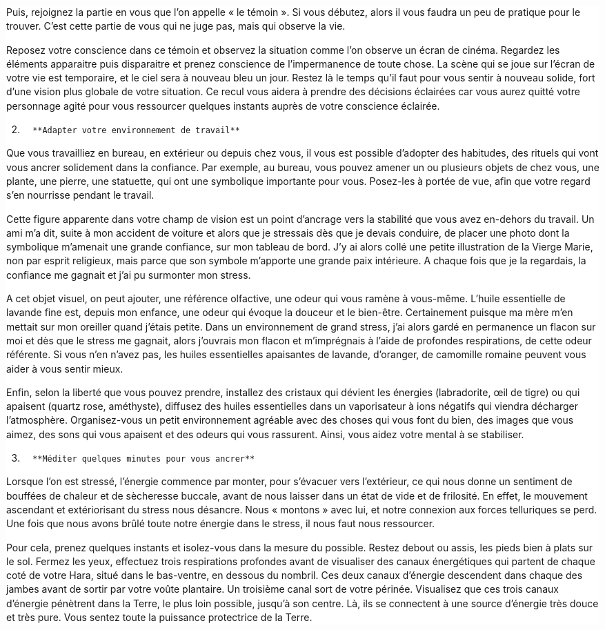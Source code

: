 Puis, rejoignez la partie en vous que l’on appelle « le témoin ». Si vous débutez, alors il vous faudra un peu de pratique pour le trouver. C’est cette partie de vous qui ne juge pas, mais qui observe la vie. 

Reposez votre conscience dans ce témoin et observez la situation comme l’on observe un écran de cinéma. Regardez les éléments apparaitre puis disparaitre et prenez conscience de l’impermanence de toute chose. La scène qui se joue sur l’écran de votre vie est temporaire, et le ciel sera à nouveau bleu un jour. Restez là le temps qu’il faut pour vous sentir à nouveau solide, fort d’une vision plus globale de votre situation. Ce recul vous aidera à prendre des décisions éclairées car vous aurez quitté votre personnage agité pour vous ressourcer quelques instants auprès de votre conscience éclairée.

2.       **Adapter votre environnement de travail**

Que vous travailliez en bureau, en extérieur ou depuis chez vous, il vous est possible d’adopter des habitudes, des rituels qui vont vous ancrer solidement dans la confiance. Par exemple, au bureau, vous pouvez amener un ou plusieurs objets de chez vous, une plante, une pierre, une statuette, qui ont une symbolique importante pour vous. Posez-les à portée de vue, afin que votre regard s’en nourrisse pendant le travail.

Cette figure apparente dans votre champ de vision est un point d’ancrage vers la stabilité que vous avez en-dehors du travail. Un ami m’a dit, suite à mon accident de voiture et alors que je stressais dès que je devais conduire, de placer une photo dont la symbolique m’amenait une grande confiance, sur mon tableau de bord. J’y ai alors collé une petite illustration de la Vierge Marie, non par esprit religieux, mais parce que son symbole m’apporte une grande paix intérieure. A chaque fois que je la regardais, la confiance me gagnait et j’ai pu surmonter mon stress.

A cet objet visuel, on peut ajouter, une référence olfactive, une odeur qui vous ramène à vous-même. L’huile essentielle de lavande fine est, depuis mon enfance, une odeur qui évoque la douceur et le bien-être. Certainement puisque ma mère m’en mettait sur mon oreiller quand j’étais petite. Dans un environnement de grand stress, j’ai alors gardé en permanence un flacon sur moi et dès que le stress me gagnait, alors j’ouvrais mon flacon et m’imprégnais à l’aide de profondes respirations, de cette odeur référente. Si vous n’en n’avez pas, les huiles essentielles apaisantes de lavande, d’oranger, de camomille romaine peuvent vous aider à vous sentir mieux.

Enfin, selon la liberté que vous pouvez prendre, installez des cristaux qui dévient les énergies (labradorite, œil de tigre) ou qui apaisent (quartz rose, améthyste), diffusez des huiles essentielles dans un vaporisateur à ions négatifs qui viendra décharger l’atmosphère. Organisez-vous un petit environnement agréable avec des choses qui vous font du bien, des images que vous aimez, des sons qui vous apaisent et des odeurs qui vous rassurent. Ainsi, vous aidez votre mental à se stabiliser.

3.       **Méditer quelques minutes pour vous ancrer**

Lorsque l’on est stressé, l’énergie commence par monter, pour s’évacuer vers l’extérieur, ce qui nous donne un sentiment de bouffées de chaleur et de sècheresse buccale, avant de nous laisser dans un état de vide et de frilosité. En effet, le mouvement ascendant et extériorisant du stress nous désancre. Nous « montons » avec lui, et notre connexion aux forces telluriques se perd. Une fois que nous avons brûlé toute notre énergie dans le stress, il nous faut nous ressourcer.

Pour cela, prenez quelques instants et isolez-vous dans la mesure du possible. Restez debout ou assis, les pieds bien à plats sur le sol. Fermez les yeux, effectuez trois respirations profondes avant de visualiser des canaux énergétiques qui partent de chaque coté de votre Hara, situé dans le bas-ventre, en dessous du nombril. Ces deux canaux d’énergie descendent dans chaque des jambes avant de sortir par votre voûte plantaire. Un troisième canal sort de votre périnée. Visualisez que ces trois canaux d’énergie pénètrent dans la Terre, le plus loin possible, jusqu’à son centre. Là, ils se connectent à une source d’énergie très douce et très pure. Vous sentez toute la puissance protectrice de la Terre.
